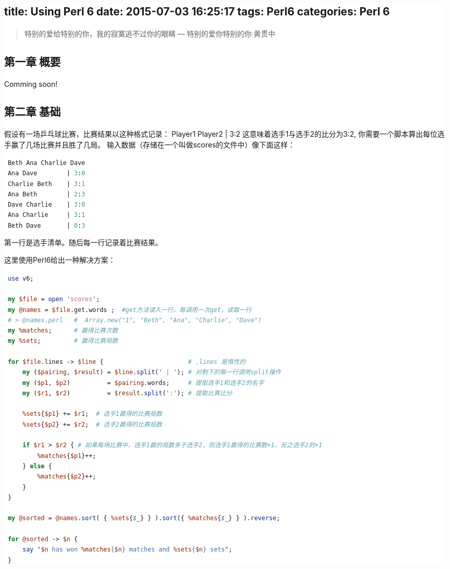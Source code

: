 title: Using Perl 6
date: 2015-07-03 16:25:17
tags: Perl6
categories: Perl 6
---
<blockquote class="blockquote-center">特别的爱给特别的你，我的寂寞逃不过你的眼睛  
— 特别的爱你特别的你·黄贯中</blockquote>

## 第一章 概要
 Comming soon!
## 第二章 基础

假设有一场乒乓球比赛，比赛结果以这种格式记录：
Player1 Player2 | 3:2
这意味着选手1与选手2的比分为3:2, 你需要一个脚本算出每位选手赢了几场比赛并且胜了几局。
输入数据（存储在一个叫做scores的文件中）像下面这样：
``` perl
 Beth Ana Charlie Dave
 Ana Dave        | 3:0
 Charlie Beth    | 3:1
 Ana Beth        | 2:3
 Dave Charlie    | 3:0
 Ana Charlie     | 3:1
 Beth Dave       | 0:3
```

 第一行是选手清单。随后每一行记录着比赛结果。

这里使用Perl6给出一种解决方案：

```perl
 use v6;

 my $file = open 'scores';
 my @names = $file.get.words ;  #get方法读入一行，每调用一次get，读取一行
 # > @names.perl   #  Array.new("1", "Beth", "Ana", "Charlie", "Dave")
 my %matches;      # 赢得比赛次数
 my %sets;         # 赢得比赛局数

 for $file.lines -> $line {                       # .lines 是惰性的
     my ($pairing, $result) = $line.split(' | '); # 对剩下的每一行调用split操作
     my ($p1, $p2)          = $pairing.words;     # 提取选手1和选手2的名字
     my ($r1, $r2)          = $result.split(':'); # 提取比赛比分

     %sets{$p1} += $r1;  # 选手1赢得的比赛局数
     %sets{$p2} += $r2;  # 选手2赢得的比赛局数

     if $r1 > $r2 { # 如果每场比赛中，选手1赢的局数多于选手2，则选手1赢得的比赛数+1，反之选手2的+1
         %matches{$p1}++;
     } else {
         %matches{$p2}++;
     }
 }

 my @sorted = @names.sort( { %sets{$_} } ).sort({ %matches{$_} } ).reverse;

 for @sorted -> $n {
     say "$n has won %matches{$n} matches and %sets{$n} sets";
 }
```
